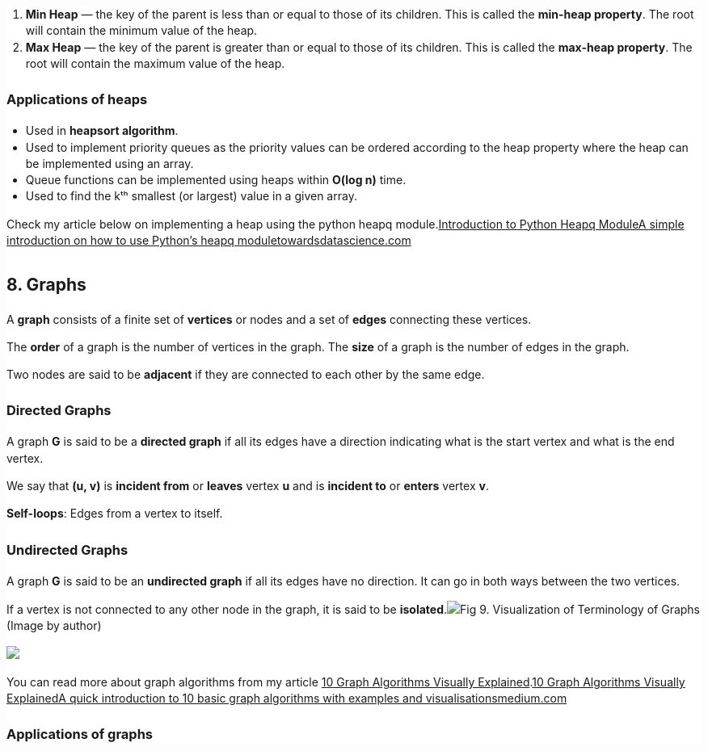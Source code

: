 1. **Min Heap** — the key of the parent is less than or equal to those of its children. This is called the **min-heap property**. The root will contain the minimum value of the heap.
2. **Max Heap** — the key of the parent is greater than or equal to those of its children. This is called the **max-heap property**. The root will contain the maximum value of the heap.

### Applications of heaps <a id="6986"></a>

- Used in **heapsort algorithm**.
- Used to implement priority queues as the priority values can be ordered according to the heap property where the heap can be implemented using an array.
- Queue functions can be implemented using heaps within **O\(log n\)** time.
- Used to find the kᵗʰ smallest \(or largest\) value in a given array.

Check my article below on implementing a heap using the python heapq module.[Introduction to Python Heapq ModuleA simple introduction on how to use Python’s heapq moduletowardsdatascience.com](https://towardsdatascience.com/introduction-to-python-heapq-module-53534feda625)

## 8. Graphs <a id="e0c7"></a>

A **graph** consists of a finite set of **vertices** or nodes and a set of **edges** connecting these vertices.

The **order** of a graph is the number of vertices in the graph. The **size** of a graph is the number of edges in the graph.

Two nodes are said to be **adjacent** if they are connected to each other by the same edge.

### Directed Graphs <a id="3763"></a>

A graph **G** is said to be a **directed graph** if all its edges have a direction indicating what is the start vertex and what is the end vertex.

We say that **\(u, v\)** is **incident from** or **leaves** vertex **u** and is **incident to** or **enters** vertex **v**.

**Self-loops**: Edges from a vertex to itself.

### Undirected Graphs <a id="9fe9"></a>

A graph **G** is said to be an **undirected graph** if all its edges have no direction. It can go in both ways between the two vertices.

If a vertex is not connected to any other node in the graph, it is said to be **isolated**.![](https://miro.medium.com/max/60/1*bgRmFfnYXHYXSv1pbNea0A.png?q=20)Fig 9. Visualization of Terminology of Graphs \(Image by author\)

![](https://miro.medium.com/max/473/1*bgRmFfnYXHYXSv1pbNea0A.png)

You can read more about graph algorithms from my article [10 Graph Algorithms Visually Explained](https://medium.com/@vijinimallawaarachchi/10-graph-algorithms-visually-explained-e57faa1336f3).[10 Graph Algorithms Visually ExplainedA quick introduction to 10 basic graph algorithms with examples and visualisationsmedium.com](https://medium.com/@vijinimallawaarachchi/10-graph-algorithms-visually-explained-e57faa1336f3)

### Applications of graphs <a id="888d"></a>
